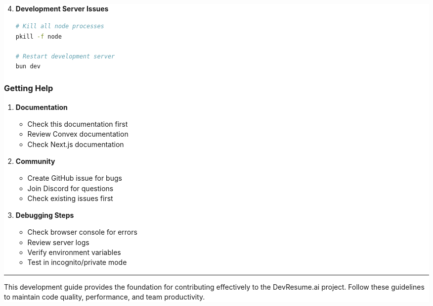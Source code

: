 4. **Development Server Issues**
   ```bash
   # Kill all node processes
   pkill -f node
   
   # Restart development server
   bun dev
   ```

### Getting Help

1. **Documentation**
   - Check this documentation first
   - Review Convex documentation
   - Check Next.js documentation

2. **Community**
   - Create GitHub issue for bugs
   - Join Discord for questions
   - Check existing issues first

3. **Debugging Steps**
   - Check browser console for errors
   - Review server logs
   - Verify environment variables
   - Test in incognito/private mode

---

This development guide provides the foundation for contributing effectively to the DevResume.ai project. Follow these guidelines to maintain code quality, performance, and team productivity. 